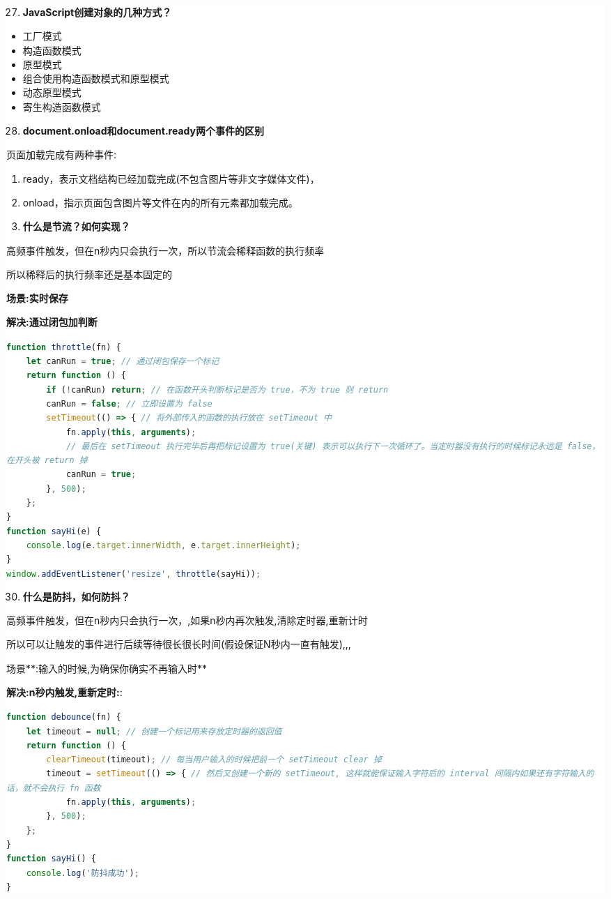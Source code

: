 27.  **JavaScript创建对象的几种方式？**

* 工厂模式
* 构造函数模式
* 原型模式
* 组合使用构造函数模式和原型模式
* 动态原型模式
* 寄生构造函数模式

28. **document.onload和document.ready两个事件的区别**

页面加载完成有两种事件:

1. ready，表示文档结构已经加载完成(不包含图片等非文字媒体文件)，
2. onload，指示页面包含图片等文件在内的所有元素都加载完成。

29. **什么是节流？如何实现？**

高频事件触发，但在n秒内只会执行一次，所以节流会稀释函数的执行频率

所以稀释后的执行频率还是基本固定的

**场景:实时保存**

**解决:通过闭包加判断**

~~~js
function throttle(fn) {
    let canRun = true; // 通过闭包保存一个标记
    return function () {
        if (!canRun) return; // 在函数开头判断标记是否为 true，不为 true 则 return
        canRun = false; // 立即设置为 false
        setTimeout(() => { // 将外部传入的函数的执行放在 setTimeout 中
            fn.apply(this, arguments);
            // 最后在 setTimeout 执行完毕后再把标记设置为 true(关键) 表示可以执行下一次循环了。当定时器没有执行的时候标记永远是 false，在开头被 return 掉
            canRun = true;
        }, 500);
    };
}
function sayHi(e) {
    console.log(e.target.innerWidth, e.target.innerHeight);
}
window.addEventListener('resize', throttle(sayHi));
~~~

30. **什么是防抖，如何防抖？**

高频事件触发，但在n秒内只会执行一次，,如果n秒内再次触发,清除定时器,重新计时

所以可以让触发的事件进行后续等待很长很长时间(假设保证N秒内一直有触发),,,

场景**:输入的时候,为确保你确实不再输入时**

**解决:n秒内触发,重新定时:**:

~~~js
function debounce(fn) {
    let timeout = null; // 创建一个标记用来存放定时器的返回值
    return function () {
        clearTimeout(timeout); // 每当用户输入的时候把前一个 setTimeout clear 掉
        timeout = setTimeout(() => { // 然后又创建一个新的 setTimeout, 这样就能保证输入字符后的 interval 间隔内如果还有字符输入的话，就不会执行 fn 函数
            fn.apply(this, arguments);
        }, 500);
    };
}
function sayHi() {
    console.log('防抖成功');
}

~~~